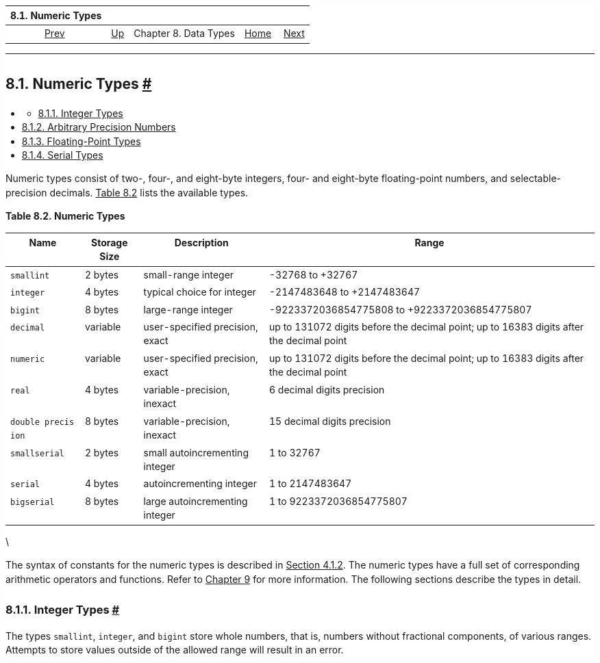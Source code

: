 

|               8.1. Numeric Types               |                                             |                       |                                                       |                                                    |
| :--------------------------------------------: | :------------------------------------------ | :-------------------: | ----------------------------------------------------: | -------------------------------------------------: |
| [Prev](datatype.html "Chapter 8. Data Types")  | [Up](datatype.html "Chapter 8. Data Types") | Chapter 8. Data Types | [Home](index.html "PostgreSQL 17devel Documentation") |  [Next](datatype-money.html "8.2. Monetary Types") |

***

## 8.1. Numeric Types [#](#DATATYPE-NUMERIC)

  * *   [8.1.1. Integer Types](datatype-numeric.html#DATATYPE-INT)
  * [8.1.2. Arbitrary Precision Numbers](datatype-numeric.html#DATATYPE-NUMERIC-DECIMAL)
  * [8.1.3. Floating-Point Types](datatype-numeric.html#DATATYPE-FLOAT)
  * [8.1.4. Serial Types](datatype-numeric.html#DATATYPE-SERIAL)

Numeric types consist of two-, four-, and eight-byte integers, four- and eight-byte floating-point numbers, and selectable-precision decimals. [Table 8.2](datatype-numeric.html#DATATYPE-NUMERIC-TABLE "Table 8.2. Numeric Types") lists the available types.

**Table 8.2. Numeric Types**

| Name               | Storage Size | Description                     | Range                                                                                    |
| ------------------ | ------------ | ------------------------------- | ---------------------------------------------------------------------------------------- |
| `smallint`         | 2 bytes      | small-range integer             | -32768 to +32767                                                                         |
| `integer`          | 4 bytes      | typical choice for integer      | -2147483648 to +2147483647                                                               |
| `bigint`           | 8 bytes      | large-range integer             | -9223372036854775808 to +9223372036854775807                                             |
| `decimal`          | variable     | user-specified precision, exact | up to 131072 digits before the decimal point; up to 16383 digits after the decimal point |
| `numeric`          | variable     | user-specified precision, exact | up to 131072 digits before the decimal point; up to 16383 digits after the decimal point |
| `real`             | 4 bytes      | variable-precision, inexact     | 6 decimal digits precision                                                               |
| `double precision` | 8 bytes      | variable-precision, inexact     | 15 decimal digits precision                                                              |
| `smallserial`      | 2 bytes      | small autoincrementing integer  | 1 to 32767                                                                               |
| `serial`           | 4 bytes      | autoincrementing integer        | 1 to 2147483647                                                                          |
| `bigserial`        | 8 bytes      | large autoincrementing integer  | 1 to 9223372036854775807                                                                 |

\

The syntax of constants for the numeric types is described in [Section 4.1.2](sql-syntax-lexical.html#SQL-SYNTAX-CONSTANTS "4.1.2. Constants"). The numeric types have a full set of corresponding arithmetic operators and functions. Refer to [Chapter 9](functions.html "Chapter 9. Functions and Operators") for more information. The following sections describe the types in detail.

### 8.1.1. Integer Types [#](#DATATYPE-INT)

The types `smallint`, `integer`, and `bigint` store whole numbers, that is, numbers without fractional components, of various ranges. Attempts to store values outside of the allowed range will result in an error.
